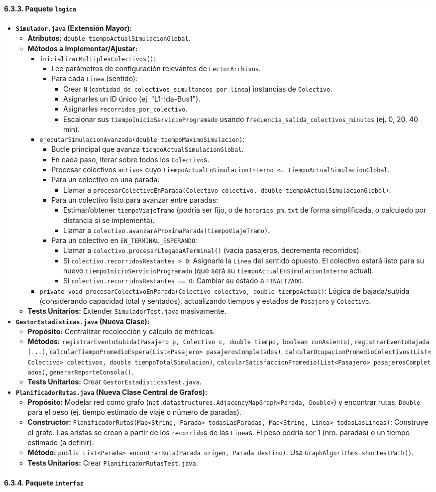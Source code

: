 #### **6.3.3. Paquete `logica`**

* **`Simulador.java` (Extensión Mayor):**
    * **Atributos:** `double tiempoActualSimulacionGlobal`.
    * **Métodos a Implementar/Ajustar:**
        * `inicializarMultiplesColectivos()`:
            * Lee parámetros de configuración relevantes de `LectorArchivos`.
            * Para cada `Linea` (sentido):
                * Crear `N` (`cantidad_de_colectivos_simultaneos_por_linea`) instancias de `Colectivo`.
                * Asignarles un ID único (ej. "L1-Ida-Bus1").
                * Asignarles `recorridos_por_colectivo`.
                * Escalonar sus `tiempoInicioServicioProgramado` usando `frecuencia_salida_colectivos_minutos` (ej. 0, 20, 40 min).
        * `ejecutarSimulacionAvanzada(double tiempoMaximoSimulacion)`:
            * Bucle principal que avanza `tiempoActualSimulacionGlobal`.
            * En cada paso, iterar sobre todos los `Colectivo`s.
            * Procesar colectivos `activos` cuyo `tiempoActualEnSimulacionInterno <= tiempoActualSimulacionGlobal`.
            * Para un colectivo en una parada:
                * Llamar a `procesarColectivoEnParada(Colectivo colectivo, double tiempoActualSimulacionGlobal)`.
            * Para un colectivo listo para avanzar entre paradas:
                * Estimar/obtener `tiempoViajeTramo` (podría ser fijo, o de `horarios_pm.txt` de forma simplificada, o calculado por distancia si se implementa).
                * Llamar a `colectivo.avanzarAProximaParada(tiempoViajeTramo)`.
            * Para un colectivo en `EN_TERMINAL_ESPERANDO`:
                * Llamar a `colectivo.procesarLlegadaATerminal()` (vacía pasajeros, decrementa recorridos).
                * Si `colectivo.recorridosRestantes > 0`: Asignarle la `Linea` del sentido opuesto. El colectivo estará listo para su nuevo `tiempoInicioServicioProgramado` (que será su `tiempoActualEnSimulacionInterno` actual).
                * Si `colectivo.recorridosRestantes == 0`: Cambiar su estado a `FINALIZADO`.
        * `private void procesarColectivoEnParada(Colectivo colectivo, double tiempoActual)`: Lógica de bajada/subida (considerando capacidad total y sentados), actualizando tiempos y estados de `Pasajero` y `Colectivo`.
    * **Tests Unitarios:** Extender `SimuladorTest.java` masivamente.
* **`GestorEstadisticas.java` (Nueva Clase):**
    * **Propósito:** Centralizar recolección y cálculo de métricas.
    * **Métodos:** `registrarEventoSubida(Pasajero p, Colectivo c, double tiempo, boolean conAsiento)`, `registrarEventoBajada(...)`, `calcularTiempoPromedioEspera(List<Pasajero> pasajerosCompletados)`, `calcularOcupacionPromedioColectivos(List<Colectivo> colectivos, double tiempoTotalSimulacion)`, `calcularSatisfaccionPromedio(List<Pasajero> pasajerosCompletados)`, `generarReporteConsola()`.
    * **Tests Unitarios:** Crear `GestorEstadisticasTest.java`.
* **`PlanificadorRutas.java` (Nueva Clase Central de Grafos):**
    * **Propósito:** Modelar red como grafo (`net.datastructures.AdjacencyMapGraph<Parada, Double>`) y encontrar rutas. `Double` para el peso (ej. tiempo estimado de viaje o número de paradas).
    * **Constructor:** `PlanificadorRutas(Map<String, Parada> todasLasParadas, Map<String, Linea> todasLasLineas)`: Construye el grafo. Las aristas se crean a partir de los `recorrido`s de las `Linea`s. El peso podría ser 1 (nro. paradas) o un tiempo estimado (a definir).
    * **Método:** `public List<Parada> encontrarRuta(Parada origen, Parada destino)`: Usa `GraphAlgorithms.shortestPath()`.
    * **Tests Unitarios:** Crear `PlanificadorRutasTest.java`.

#### **6.3.4. Paquete `interfaz`**
